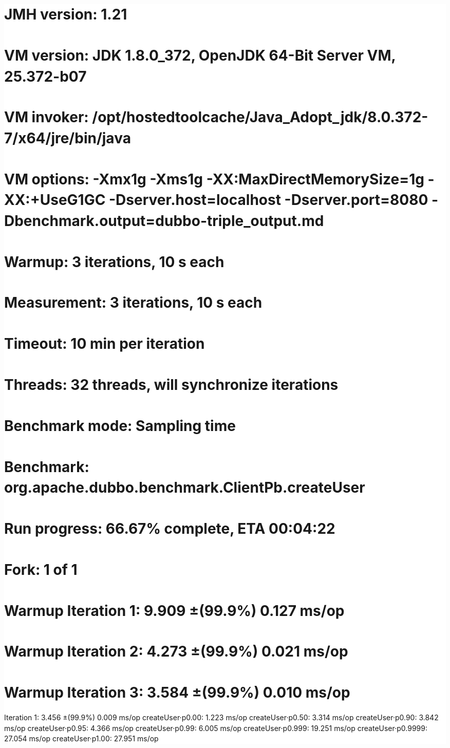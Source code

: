 
# JMH version: 1.21
# VM version: JDK 1.8.0_372, OpenJDK 64-Bit Server VM, 25.372-b07
# VM invoker: /opt/hostedtoolcache/Java_Adopt_jdk/8.0.372-7/x64/jre/bin/java
# VM options: -Xmx1g -Xms1g -XX:MaxDirectMemorySize=1g -XX:+UseG1GC -Dserver.host=localhost -Dserver.port=8080 -Dbenchmark.output=dubbo-triple_output.md
# Warmup: 3 iterations, 10 s each
# Measurement: 3 iterations, 10 s each
# Timeout: 10 min per iteration
# Threads: 32 threads, will synchronize iterations
# Benchmark mode: Sampling time
# Benchmark: org.apache.dubbo.benchmark.ClientPb.createUser

# Run progress: 66.67% complete, ETA 00:04:22
# Fork: 1 of 1
# Warmup Iteration   1: 9.909 ±(99.9%) 0.127 ms/op
# Warmup Iteration   2: 4.273 ±(99.9%) 0.021 ms/op
# Warmup Iteration   3: 3.584 ±(99.9%) 0.010 ms/op
Iteration   1: 3.456 ±(99.9%) 0.009 ms/op
                 createUser·p0.00:   1.223 ms/op
                 createUser·p0.50:   3.314 ms/op
                 createUser·p0.90:   3.842 ms/op
                 createUser·p0.95:   4.366 ms/op
                 createUser·p0.99:   6.005 ms/op
                 createUser·p0.999:  19.251 ms/op
                 createUser·p0.9999: 27.054 ms/op
                 createUser·p1.00:   27.951 ms/op
